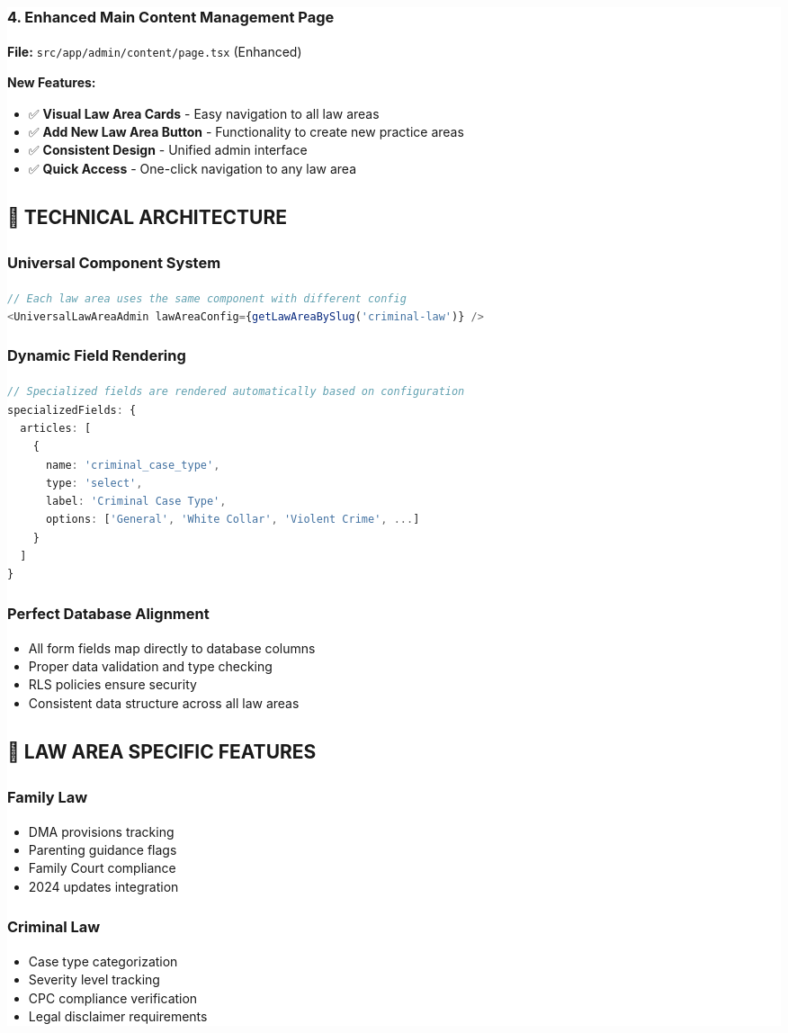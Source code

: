 ### **4. Enhanced Main Content Management Page**
**File:** `src/app/admin/content/page.tsx` (Enhanced)

**New Features:**
- ✅ **Visual Law Area Cards** - Easy navigation to all law areas
- ✅ **Add New Law Area Button** - Functionality to create new practice areas
- ✅ **Consistent Design** - Unified admin interface
- ✅ **Quick Access** - One-click navigation to any law area

## 🔧 **TECHNICAL ARCHITECTURE**

### **Universal Component System**
```typescript
// Each law area uses the same component with different config
<UniversalLawAreaAdmin lawAreaConfig={getLawAreaBySlug('criminal-law')} />
```

### **Dynamic Field Rendering**
```typescript
// Specialized fields are rendered automatically based on configuration
specializedFields: {
  articles: [
    {
      name: 'criminal_case_type',
      type: 'select',
      label: 'Criminal Case Type',
      options: ['General', 'White Collar', 'Violent Crime', ...]
    }
  ]
}
```

### **Perfect Database Alignment**
- All form fields map directly to database columns
- Proper data validation and type checking
- RLS policies ensure security
- Consistent data structure across all law areas

## 🎨 **LAW AREA SPECIFIC FEATURES**

### **Family Law**
- DMA provisions tracking
- Parenting guidance flags
- Family Court compliance
- 2024 updates integration

### **Criminal Law**
- Case type categorization
- Severity level tracking
- CPC compliance verification
- Legal disclaimer requirements
